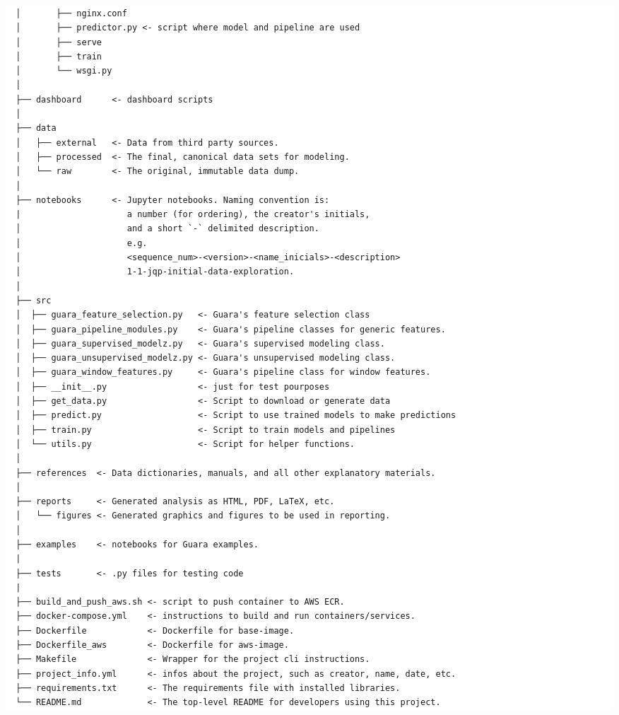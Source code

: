       │       ├── nginx.conf
      │       ├── predictor.py <- script where model and pipeline are used
      │       ├── serve
      │       ├── train
      │       └── wsgi.py
      │
      ├── dashboard      <- dashboard scripts
      │
      ├── data
      │   ├── external   <- Data from third party sources.
      │   ├── processed  <- The final, canonical data sets for modeling.
      │   └── raw        <- The original, immutable data dump.
      │
      ├── notebooks      <- Jupyter notebooks. Naming convention is:
      |                     a number (for ordering), the creator's initials, 
      │                     and a short `-` delimited description.
      │                     e.g.
      │                     <sequence_num>-<version>-<name_inicials>-<description>
      │                     1-1-jqp-initial-data-exploration.
      │
      ├── src
      │  ├── guara_feature_selection.py   <- Guara's feature selection class
      │  ├── guara_pipeline_modules.py    <- Guara's pipeline classes for generic features.
      │  ├── guara_supervised_modelz.py   <- Guara's supervised modeling class.
      │  ├── guara_unsupervised_modelz.py <- Guara's unsupervised modeling class.
      │  ├── guara_window_features.py     <- Guara's pipeline class for window features.
      │  ├── __init__.py                  <- just for test pourposes
      │  ├── get_data.py                  <- Script to download or generate data
      │  ├── predict.py                   <- Script to use trained models to make predictions
      │  ├── train.py                     <- Script to train models and pipelines
      │  └── utils.py                     <- Script for helper functions.
      │
      ├── references  <- Data dictionaries, manuals, and all other explanatory materials.
      │
      ├── reports     <- Generated analysis as HTML, PDF, LaTeX, etc.
      │   └── figures <- Generated graphics and figures to be used in reporting.
      │
      ├── examples    <- notebooks for Guara examples.
      |
      ├── tests       <- .py files for testing code
      |
      ├── build_and_push_aws.sh <- script to push container to AWS ECR.
      ├── docker-compose.yml    <- instructions to build and run containers/services.
      ├── Dockerfile            <- Dockerfile for base-image.
      ├── Dockerfile_aws        <- Dockerfile for aws-image.
      ├── Makefile              <- Wrapper for the project cli instructions.
      ├── project_info.yml      <- infos about the project, such as creator, name, date, etc.
      ├── requirements.txt      <- The requirements file with installed libraries.
      └── README.md             <- The top-level README for developers using this project. 
      